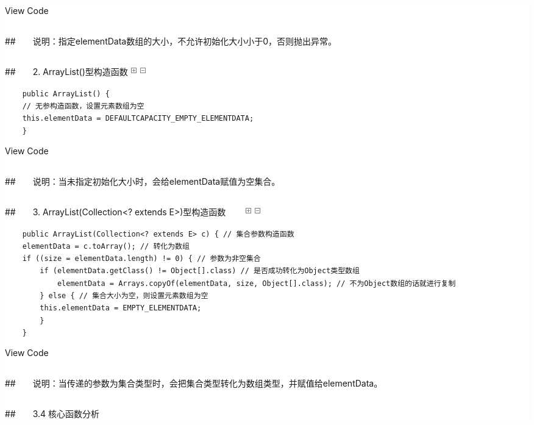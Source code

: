 View Code


##
##　　说明：指定elementData数组的大小，不允许初始化大小小于0，否则抛出异常。


##
##　　2. ArrayList()型构造函数
 ![Alt text](../md/img/ContractedBlock.gif) ![Alt text](../md/img/ExpandedBlockStart.gif)

	    public ArrayList() { 
        // 无参构造函数，设置元素数组为空 
        this.elementData = DEFAULTCAPACITY_EMPTY_ELEMENTDATA;
    	}

View Code


##
##　　说明：当未指定初始化大小时，会给elementData赋值为空集合。


##
##　　3. ArrayList(Collection<? extends E>)型构造函数　　
 ![Alt text](../md/img/ContractedBlock.gif) ![Alt text](../md/img/ExpandedBlockStart.gif)

	    public ArrayList(Collection<? extends E> c) { // 集合参数构造函数
        elementData = c.toArray(); // 转化为数组
        if ((size = elementData.length) != 0) { // 参数为非空集合
            if (elementData.getClass() != Object[].class) // 是否成功转化为Object类型数组
                elementData = Arrays.copyOf(elementData, size, Object[].class); // 不为Object数组的话就进行复制
        	} else { // 集合大小为空，则设置元素数组为空
            this.elementData = EMPTY_ELEMENTDATA;
        	}
    	}

View Code


##
##　　说明：当传递的参数为集合类型时，会把集合类型转化为数组类型，并赋值给elementData。


##
##　　3.4 核心函数分析
